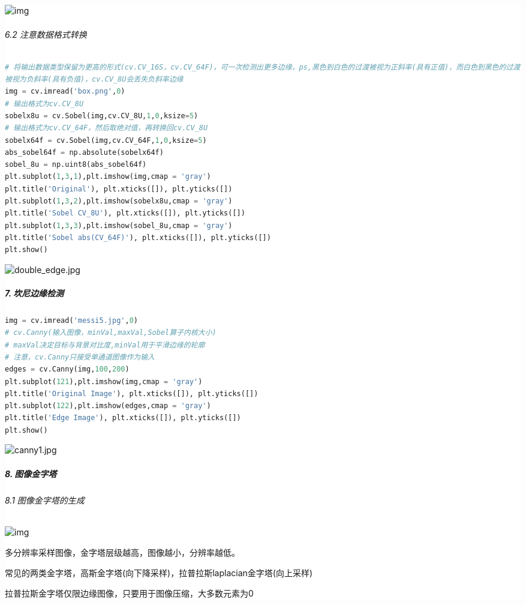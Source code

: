![img](https://docs.opencv.org/3.4.10/gradients.jpg)

###### 6.2 注意数据格式转换

```python
# 将输出数据类型保留为更高的形式(cv.CV_16S，cv.CV_64F)，可一次检测出更多边缘，ps,黑色到白色的过渡被视为正斜率(具有正值)，而白色到黑色的过渡被视为负斜率(具有负值)，cv.CV_8U会丢失负斜率边缘
img = cv.imread('box.png',0)
# 输出格式为cv.CV_8U
sobelx8u = cv.Sobel(img,cv.CV_8U,1,0,ksize=5)
# 输出格式为cv.CV_64F，然后取绝对值，再转换回cv.CV_8U
sobelx64f = cv.Sobel(img,cv.CV_64F,1,0,ksize=5)
abs_sobel64f = np.absolute(sobelx64f)
sobel_8u = np.uint8(abs_sobel64f)
plt.subplot(1,3,1),plt.imshow(img,cmap = 'gray')
plt.title('Original'), plt.xticks([]), plt.yticks([])
plt.subplot(1,3,2),plt.imshow(sobelx8u,cmap = 'gray')
plt.title('Sobel CV_8U'), plt.xticks([]), plt.yticks([])
plt.subplot(1,3,3),plt.imshow(sobel_8u,cmap = 'gray')
plt.title('Sobel abs(CV_64F)'), plt.xticks([]), plt.yticks([])
plt.show()
```

![double_edge.jpg](https://docs.opencv.org/3.4.10/double_edge.jpg)

##### 7. 坎尼边缘检测

```python
img = cv.imread('messi5.jpg',0)
# cv.Canny(输入图像，minVal,maxVal,Sobel算子内核大小)
# maxVal决定目标与背景对比度,minVal用于平滑边缘的轮廓
# 注意，cv.Canny只接受单通道图像作为输入
edges = cv.Canny(img,100,200)
plt.subplot(121),plt.imshow(img,cmap = 'gray')
plt.title('Original Image'), plt.xticks([]), plt.yticks([])
plt.subplot(122),plt.imshow(edges,cmap = 'gray')
plt.title('Edge Image'), plt.xticks([]), plt.yticks([])
plt.show()
```

![canny1.jpg](https://docs.opencv.org/3.4.10/canny1.jpg)

##### 8. 图像金字塔

###### 8.1 图像金字塔的生成

![img](https://img-blog.csdn.net/20180809151348612?watermark/2/text/aHR0cHM6Ly9ibG9nLmNzZG4ubmV0L3podV9ob25namk=/font/5a6L5L2T/fontsize/400/fill/I0JBQkFCMA==/dissolve/70)

多分辨率采样图像，金字塔层级越高，图像越小，分辨率越低。

常见的两类金字塔，高斯金字塔(向下降采样)，拉普拉斯laplacian金字塔(向上采样)

拉普拉斯金字塔仅限边缘图像，只要用于图像压缩，大多数元素为0
